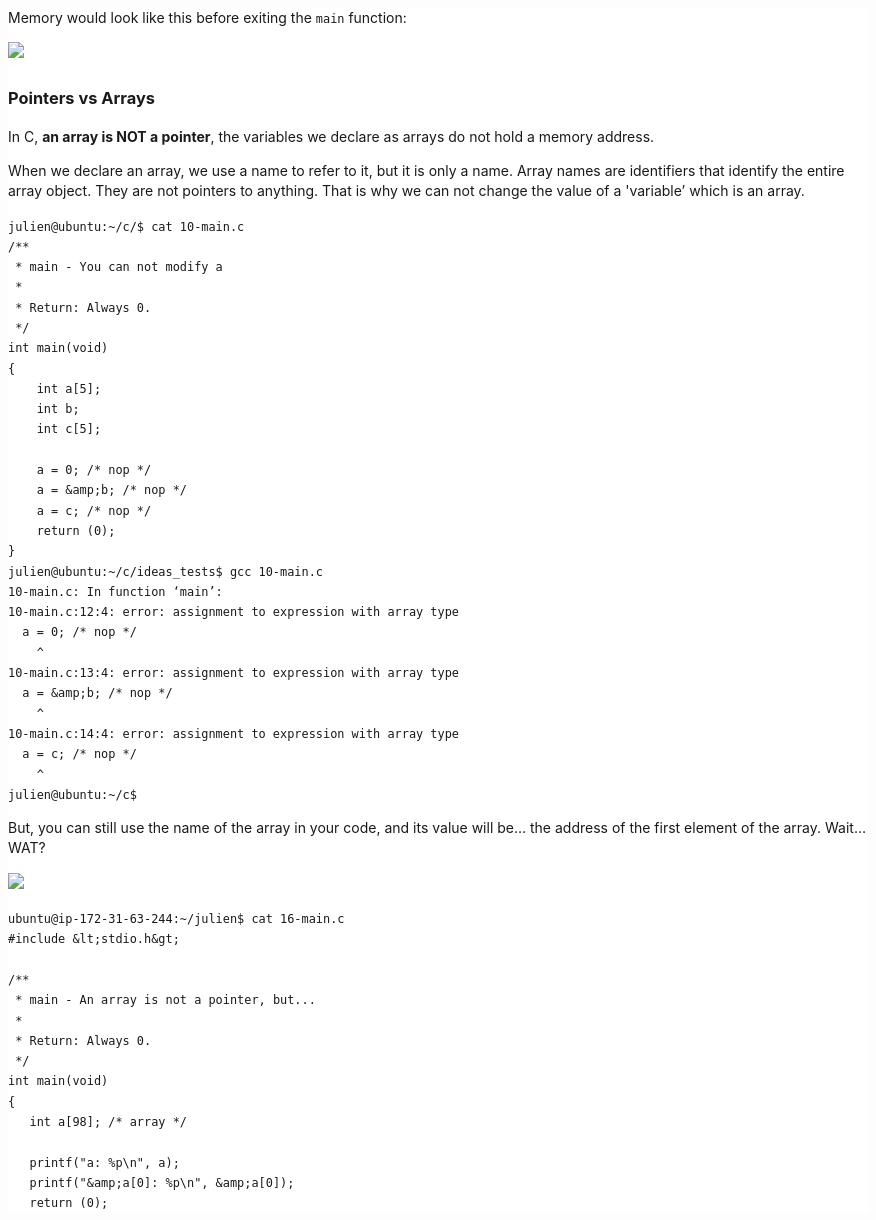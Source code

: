 Memory would look like this before exiting the `main` function:

![](https://intranet.alxswe.com/images/contents/low_level_programming/projects/endmain.png)

### Pointers vs Arrays

In C, **an array is NOT a pointer**, the variables we declare as arrays do not hold a memory address.

When we declare an array, we use a name to refer to it, but it is only a name. Array names are identifiers that identify the entire array object. They are not pointers to anything. That is why we can not change the value of a 'variable’ which is an array.

```
julien@ubuntu:~/c/$ cat 10-main.c
/**
 * main - You can not modify a 
 *
 * Return: Always 0.
 */
int main(void)
{
    int a[5];
    int b;
    int c[5];

    a = 0; /* nop */
    a = &amp;b; /* nop */
    a = c; /* nop */
    return (0);
}
julien@ubuntu:~/c/ideas_tests$ gcc 10-main.c
10-main.c: In function ‘main’:
10-main.c:12:4: error: assignment to expression with array type
  a = 0; /* nop */
    ^
10-main.c:13:4: error: assignment to expression with array type
  a = &amp;b; /* nop */
    ^
10-main.c:14:4: error: assignment to expression with array type
  a = c; /* nop */
    ^
julien@ubuntu:~/c$ 
```

But, you can still use the name of the array in your code, and its value will be… the address of the first element of the array. Wait… WAT?

![](https://intranet.alxswe.com/images/contents/low_level_programming/projects/wat.gif)

```
ubuntu@ip-172-31-63-244:~/julien$ cat 16-main.c
#include &lt;stdio.h&gt;

/**
 * main - An array is not a pointer, but...
 *
 * Return: Always 0.
 */
int main(void)
{
   int a[98]; /* array */

   printf("a: %p\n", a);
   printf("&amp;a[0]: %p\n", &amp;a[0]);
   return (0);
```